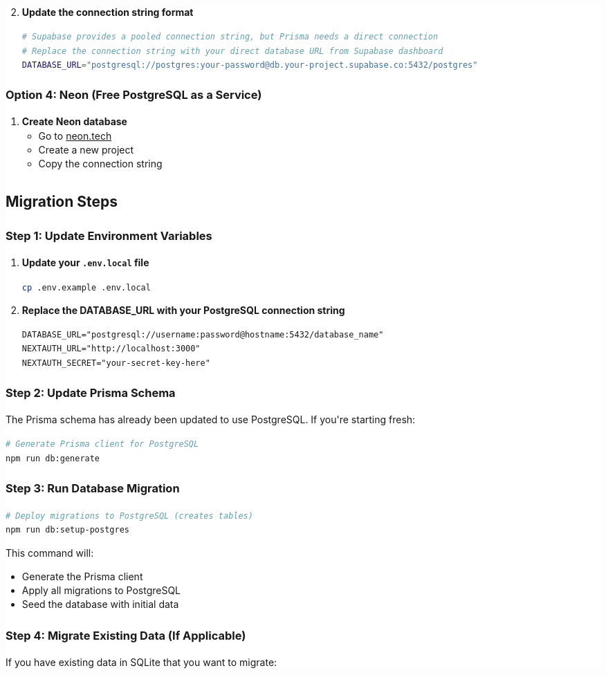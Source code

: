 2. **Update the connection string format**
   ```bash
   # Supabase provides a pooled connection string, but Prisma needs a direct connection
   # Replace the connection string with your direct database URL from Supabase dashboard
   DATABASE_URL="postgresql://postgres:your-password@db.your-project.supabase.co:5432/postgres"
   ```

### Option 4: Neon (Free PostgreSQL as a Service)

1. **Create Neon database**
   - Go to [neon.tech](https://neon.tech)
   - Create a new project
   - Copy the connection string

## Migration Steps

### Step 1: Update Environment Variables

1. **Update your `.env.local` file**
   ```bash
   cp .env.example .env.local
   ```

2. **Replace the DATABASE_URL with your PostgreSQL connection string**
   ```env
   DATABASE_URL="postgresql://username:password@hostname:5432/database_name"
   NEXTAUTH_URL="http://localhost:3000"
   NEXTAUTH_SECRET="your-secret-key-here"
   ```

### Step 2: Update Prisma Schema

The Prisma schema has already been updated to use PostgreSQL. If you're starting fresh:

```bash
# Generate Prisma client for PostgreSQL
npm run db:generate
```

### Step 3: Run Database Migration

```bash
# Deploy migrations to PostgreSQL (creates tables)
npm run db:setup-postgres
```

This command will:
- Generate the Prisma client
- Apply all migrations to PostgreSQL
- Seed the database with initial data

### Step 4: Migrate Existing Data (If Applicable)

If you have existing data in SQLite that you want to migrate:
